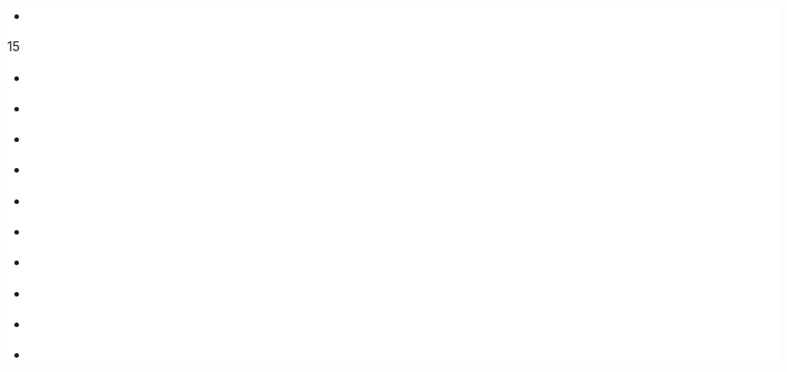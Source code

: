 </td>
      <td width="51">

-

</td>
    </tr>
    <tr>
      <td width="51">

15

</td>
      <td width="51">

-

</td>
      <td width="51">

-

</td>
      <td width="51">

-

</td>
      <td width="51">

-

</td>
      <td width="51">

-

</td>
      <td width="51">

-

</td>
      <td width="51">

-

</td>
      <td width="51">

-

</td>
      <td width="51">

-

</td>
      <td width="51">

-
